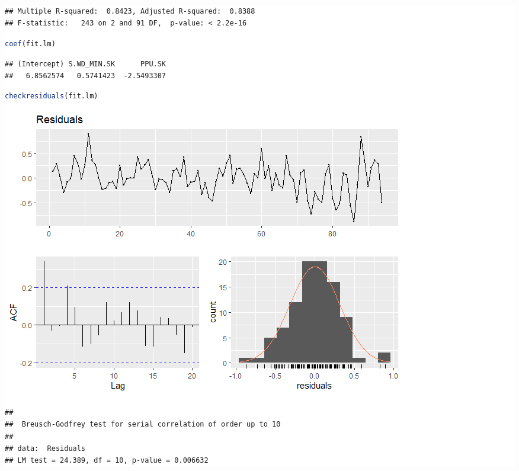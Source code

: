    ## Multiple R-squared:  0.8423, Adjusted R-squared:  0.8388 
    ## F-statistic:   243 on 2 and 91 DF,  p-value: < 2.2e-16

``` r
coef(fit.lm)
```

    ## (Intercept) S.WD_MIN.SK      PPU.SK 
    ##   6.8562574   0.5741423  -2.5493307

``` r
checkresiduals(fit.lm)
```

![](sk44735_Assignment__3_files/figure-markdown_github/unnamed-chunk-5-1.png)

    ## 
    ##  Breusch-Godfrey test for serial correlation of order up to 10
    ## 
    ## data:  Residuals
    ## LM test = 24.389, df = 10, p-value = 0.006632
